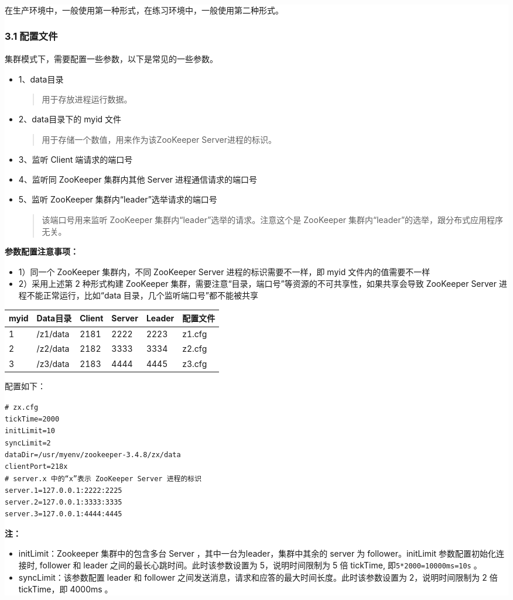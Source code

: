 在生产环境中，一般使用第一种形式，在练习环境中，一般使用第二种形式。



### 3.1 配置文件

集群模式下，需要配置一些参数，以下是常见的一些参数。

- 1、data目录

  > 用于存放进程运行数据。

- 2、data目录下的 myid 文件

  > 用于存储一个数值，用来作为该ZooKeeper Server进程的标识。

- 3、监听 Client 端请求的端口号

- 4、监听同 ZooKeeper 集群内其他 Server 进程通信请求的端口号

- 5、监听 ZooKeeper 集群内“leader”选举请求的端口号

  > 该端口号用来监听 ZooKeeper 集群内“leader”选举的请求。注意这个是 ZooKeeper 集群内“leader”的选举，跟分布式应用程序无关。

**参数配置注意事项：**

- 1）同一个 ZooKeeper 集群内，不同 ZooKeeper Server 进程的标识需要不一样，即 myid 文件内的值需要不一样
- 2）采用上述第 2 种形式构建 ZooKeeper 集群，需要注意“目录，端口号”等资源的不可共享性，如果共享会导致 ZooKeeper Server 进程不能正常运行，比如“data 目录，几个监听端口号”都不能被共享



| myid | Data目录 | Client | Server | Leader | 配置文件 |
| :--- | :------- | :----- | :----- | :----- | :------- |
| 1    | /z1/data | 2181   | 2222   | 2223   | z1.cfg   |
| 2    | /z2/data | 2182   | 3333   | 3334   | z2.cfg   |
| 3    | /z3/data | 2183   | 4444   | 4445   | z3.cfg   |

配置如下：

```shell
# zx.cfg
tickTime=2000
initLimit=10
syncLimit=2
dataDir=/usr/myenv/zookeeper-3.4.8/zx/data
clientPort=218x
# server.x 中的“x”表示 ZooKeeper Server 进程的标识
server.1=127.0.0.1:2222:2225
server.2=127.0.0.1:3333:3335
server.3=127.0.0.1:4444:4445
```

**注：**

- initLimit：Zookeeper 集群中的包含多台 Server ，其中一台为leader，集群中其余的 server 为 follower。initLimit 参数配置初始化连接时, follower 和 leader 之间的最长心跳时间。此时该参数设置为 5，说明时间限制为 5 倍 tickTime, 即`5*2000=10000ms=10s` 。
- syncLimit：该参数配置 leader 和 follower 之间发送消息，请求和应答的最大时间长度。此时该参数设置为 2，说明时间限制为 2 倍tickTime，即 4000ms 。
